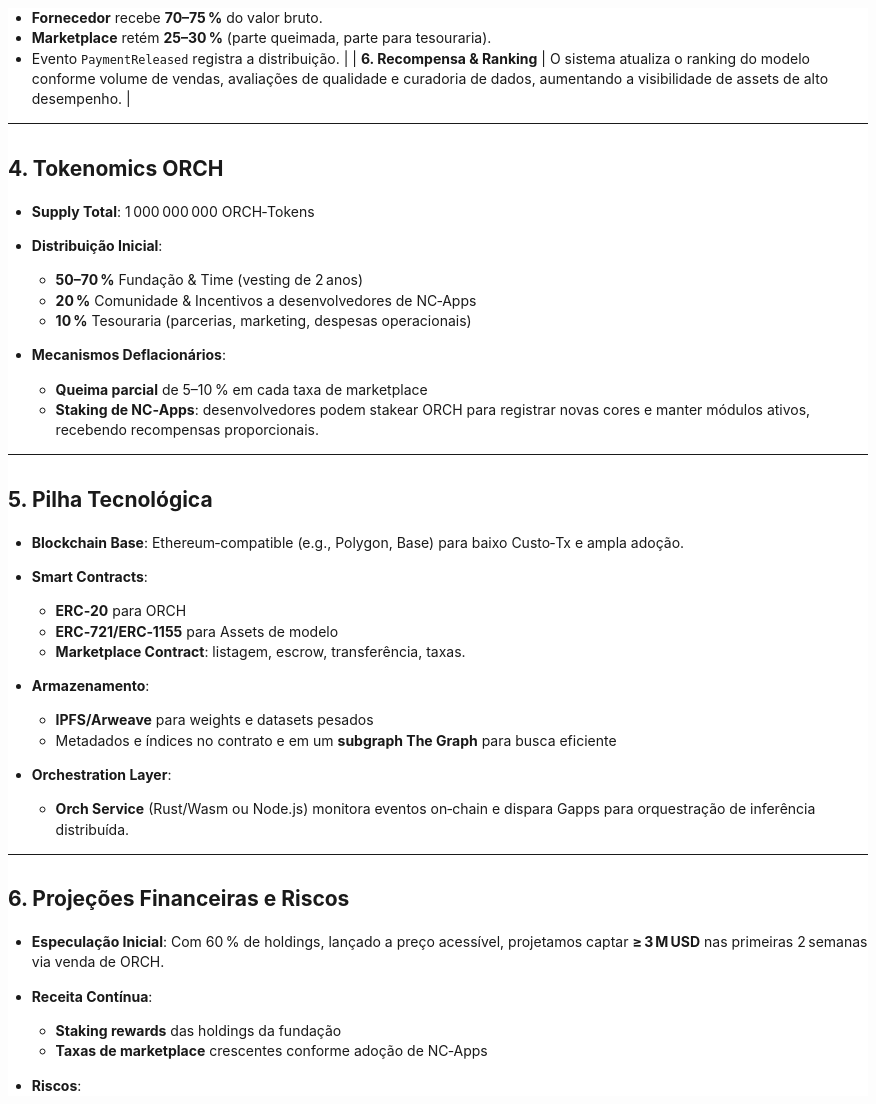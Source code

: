 * **Fornecedor** recebe **70–75 %** do valor bruto.
* **Marketplace** retém **25–30 %** (parte queimada, parte para tesouraria).
* Evento `PaymentReleased` registra a distribuição.  |
  \| **6. Recompensa & Ranking** | O sistema atualiza o ranking do modelo conforme volume de vendas, avaliações de qualidade e curadoria de dados, aumentando a visibilidade de assets de alto desempenho.  |

---

## 4. Tokenomics ORCH

* **Supply Total**: 1 000 000 000 ORCH‑Tokens
* **Distribuição Inicial**:

  * **50–70 %** Fundação & Time (vesting de 2 anos)
  * **20 %** Comunidade & Incentivos a desenvolvedores de NC‑Apps
  * **10 %** Tesouraria (parcerias, marketing, despesas operacionais)
* **Mecanismos Deflacionários**:

  * **Queima parcial** de 5–10 % em cada taxa de marketplace
  * **Staking de NC‑Apps**: desenvolvedores podem stakear ORCH para registrar novas cores e manter módulos ativos, recebendo recompensas proporcionais.&#x20;

---

## 5. Pilha Tecnológica

* **Blockchain Base**: Ethereum‑compatible (e.g., Polygon, Base) para baixo Custo‑Tx e ampla adoção.
* **Smart Contracts**:

  * **ERC‑20** para ORCH
  * **ERC‑721/ERC‑1155** para Assets de modelo
  * **Marketplace Contract**: listagem, escrow, transferência, taxas.
* **Armazenamento**:

  * **IPFS/Arweave** para weights e datasets pesados
  * Metadados e índices no contrato e em um **subgraph The Graph** para busca eficiente
* **Orchestration Layer**:

  * **Orch Service** (Rust/Wasm ou Node.js) monitora eventos on‑chain e dispara Gapps para orquestração de inferência distribuída.

---

## 6. Projeções Financeiras e Riscos

* **Especulação Inicial**: Com 60 % de holdings, lançado a preço acessível, projetamos captar **≥ 3 M USD** nas primeiras 2 semanas via venda de ORCH.
* **Receita Contínua**:

  * **Staking rewards** das holdings da fundação
  * **Taxas de marketplace** crescentes conforme adoção de NC‑Apps
* **Riscos**:
